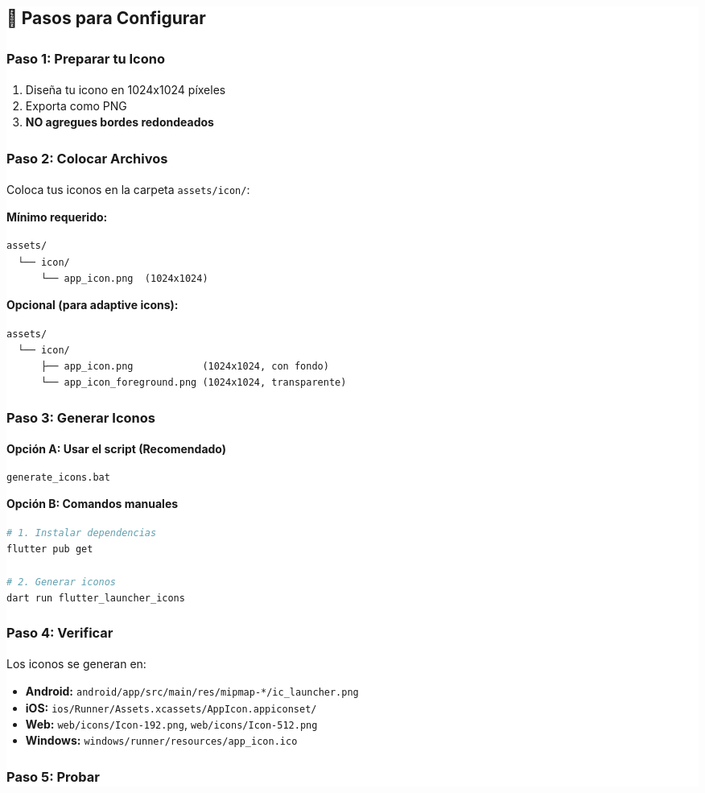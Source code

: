 ## 🚀 Pasos para Configurar

### Paso 1: Preparar tu Icono

1. Diseña tu icono en 1024x1024 píxeles
2. Exporta como PNG
3. **NO agregues bordes redondeados**

### Paso 2: Colocar Archivos

Coloca tus iconos en la carpeta `assets/icon/`:

**Mínimo requerido:**
```
assets/
  └── icon/
      └── app_icon.png  (1024x1024)
```

**Opcional (para adaptive icons):**
```
assets/
  └── icon/
      ├── app_icon.png            (1024x1024, con fondo)
      └── app_icon_foreground.png (1024x1024, transparente)
```

### Paso 3: Generar Iconos

**Opción A: Usar el script (Recomendado)**
```bash
generate_icons.bat
```

**Opción B: Comandos manuales**
```bash
# 1. Instalar dependencias
flutter pub get

# 2. Generar iconos
dart run flutter_launcher_icons
```

### Paso 4: Verificar

Los iconos se generan en:

- **Android:** `android/app/src/main/res/mipmap-*/ic_launcher.png`
- **iOS:** `ios/Runner/Assets.xcassets/AppIcon.appiconset/`
- **Web:** `web/icons/Icon-192.png`, `web/icons/Icon-512.png`
- **Windows:** `windows/runner/resources/app_icon.ico`

### Paso 5: Probar
